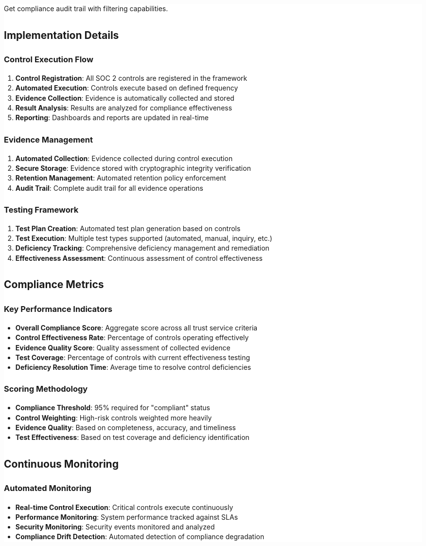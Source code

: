 Get compliance audit trail with filtering capabilities.

## Implementation Details

### Control Execution Flow

1. **Control Registration**: All SOC 2 controls are registered in the framework
2. **Automated Execution**: Controls execute based on defined frequency
3. **Evidence Collection**: Evidence is automatically collected and stored
4. **Result Analysis**: Results are analyzed for compliance effectiveness
5. **Reporting**: Dashboards and reports are updated in real-time

### Evidence Management

1. **Automated Collection**: Evidence collected during control execution
2. **Secure Storage**: Evidence stored with cryptographic integrity verification
3. **Retention Management**: Automated retention policy enforcement
4. **Audit Trail**: Complete audit trail for all evidence operations

### Testing Framework

1. **Test Plan Creation**: Automated test plan generation based on controls
2. **Test Execution**: Multiple test types supported (automated, manual, inquiry, etc.)
3. **Deficiency Tracking**: Comprehensive deficiency management and remediation
4. **Effectiveness Assessment**: Continuous assessment of control effectiveness

## Compliance Metrics

### Key Performance Indicators

- **Overall Compliance Score**: Aggregate score across all trust service criteria
- **Control Effectiveness Rate**: Percentage of controls operating effectively
- **Evidence Quality Score**: Quality assessment of collected evidence
- **Test Coverage**: Percentage of controls with current effectiveness testing
- **Deficiency Resolution Time**: Average time to resolve control deficiencies

### Scoring Methodology

- **Compliance Threshold**: 95% required for "compliant" status
- **Control Weighting**: High-risk controls weighted more heavily
- **Evidence Quality**: Based on completeness, accuracy, and timeliness
- **Test Effectiveness**: Based on test coverage and deficiency identification

## Continuous Monitoring

### Automated Monitoring

- **Real-time Control Execution**: Critical controls execute continuously
- **Performance Monitoring**: System performance tracked against SLAs
- **Security Monitoring**: Security events monitored and analyzed
- **Compliance Drift Detection**: Automated detection of compliance degradation
